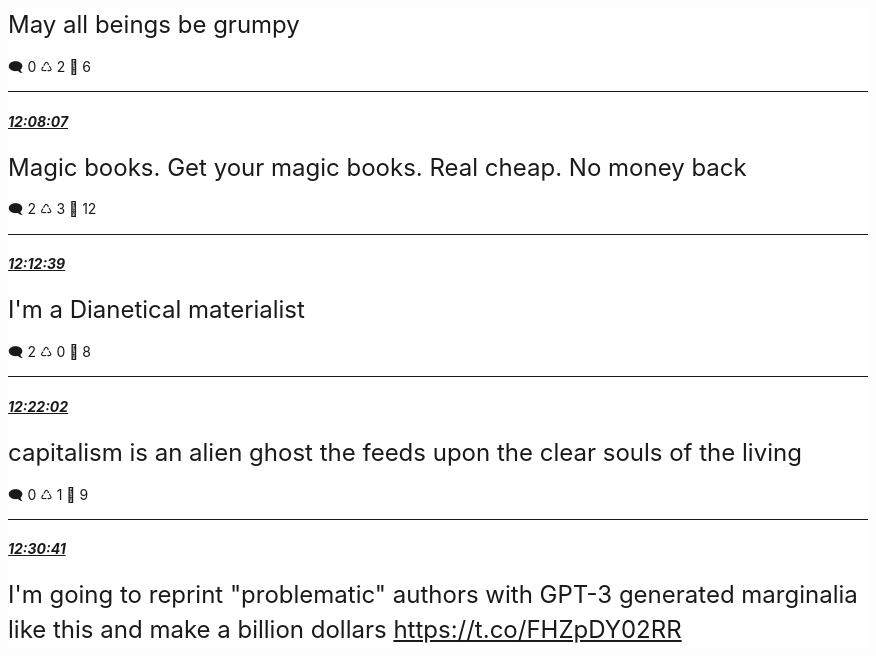 <font size="5">May all beings be grumpy</font>



🗨️ 0 ♺ 2 🤍  6   

---
    
#### <a href = "https://twitter.com/deepfates/status/1418996431055212546">*12:08:07*</a>

<font size="5">Magic books. Get your magic books. Real cheap. No money back</font>



🗨️ 2 ♺ 3 🤍  12   

---
    
#### <a href = "https://twitter.com/deepfates/status/1418997569921949700">*12:12:39*</a>

<font size="5">I'm a Dianetical materialist</font>



🗨️ 2 ♺ 0 🤍  8   

---
    
#### <a href = "https://twitter.com/deepfates/status/1418999932661518342">*12:22:02*</a>

<font size="5">capitalism is an alien ghost the feeds upon the clear souls of the living</font>



🗨️ 0 ♺ 1 🤍  9   

---
    
#### <a href = "https://twitter.com/deepfates/status/1419002109043822593">*12:30:41*</a>

<font size="5">I'm going to reprint "problematic" authors with GPT-3 generated marginalia like this and make a billion dollars  https://t.co/FHZpDY02RR</font>
